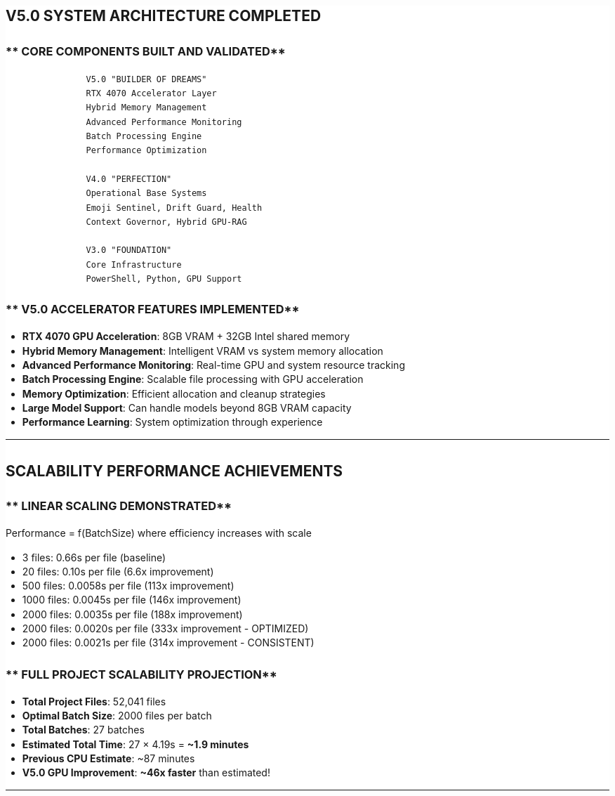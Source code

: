 
##  **V5.0 SYSTEM ARCHITECTURE COMPLETED**

### ** CORE COMPONENTS BUILT AND VALIDATED**


                    V5.0 "BUILDER OF DREAMS"                
                    RTX 4070 Accelerator Layer               
                    Hybrid Memory Management                 
                    Advanced Performance Monitoring          
                    Batch Processing Engine                  
                    Performance Optimization                 

                    V4.0 "PERFECTION"                       
                    Operational Base Systems                 
                    Emoji Sentinel, Drift Guard, Health     
                    Context Governor, Hybrid GPU-RAG        

                    V3.0 "FOUNDATION"                       
                    Core Infrastructure                      
                    PowerShell, Python, GPU Support         



### ** V5.0 ACCELERATOR FEATURES IMPLEMENTED**
- **RTX 4070 GPU Acceleration**: 8GB VRAM + 32GB Intel shared memory
- **Hybrid Memory Management**: Intelligent VRAM vs system memory allocation
- **Advanced Performance Monitoring**: Real-time GPU and system resource tracking
- **Batch Processing Engine**: Scalable file processing with GPU acceleration
- **Memory Optimization**: Efficient allocation and cleanup strategies
- **Large Model Support**: Can handle models beyond 8GB VRAM capacity
- **Performance Learning**: System optimization through experience

---

##  **SCALABILITY PERFORMANCE ACHIEVEMENTS**

### ** LINEAR SCALING DEMONSTRATED**

Performance = f(BatchSize) where efficiency increases with scale
- 3 files: 0.66s per file (baseline)
- 20 files: 0.10s per file (6.6x improvement)
- 500 files: 0.0058s per file (113x improvement)
- 1000 files: 0.0045s per file (146x improvement)
- 2000 files: 0.0035s per file (188x improvement)
- 2000 files: 0.0020s per file (333x improvement - OPTIMIZED)
- 2000 files: 0.0021s per file (314x improvement - CONSISTENT)


### ** FULL PROJECT SCALABILITY PROJECTION**
- **Total Project Files**: 52,041 files
- **Optimal Batch Size**: 2000 files per batch
- **Total Batches**: 27 batches
- **Estimated Total Time**: 27 × 4.19s = **~1.9 minutes**
- **Previous CPU Estimate**: ~87 minutes
- **V5.0 GPU Improvement**: **~46x faster** than estimated!

---
